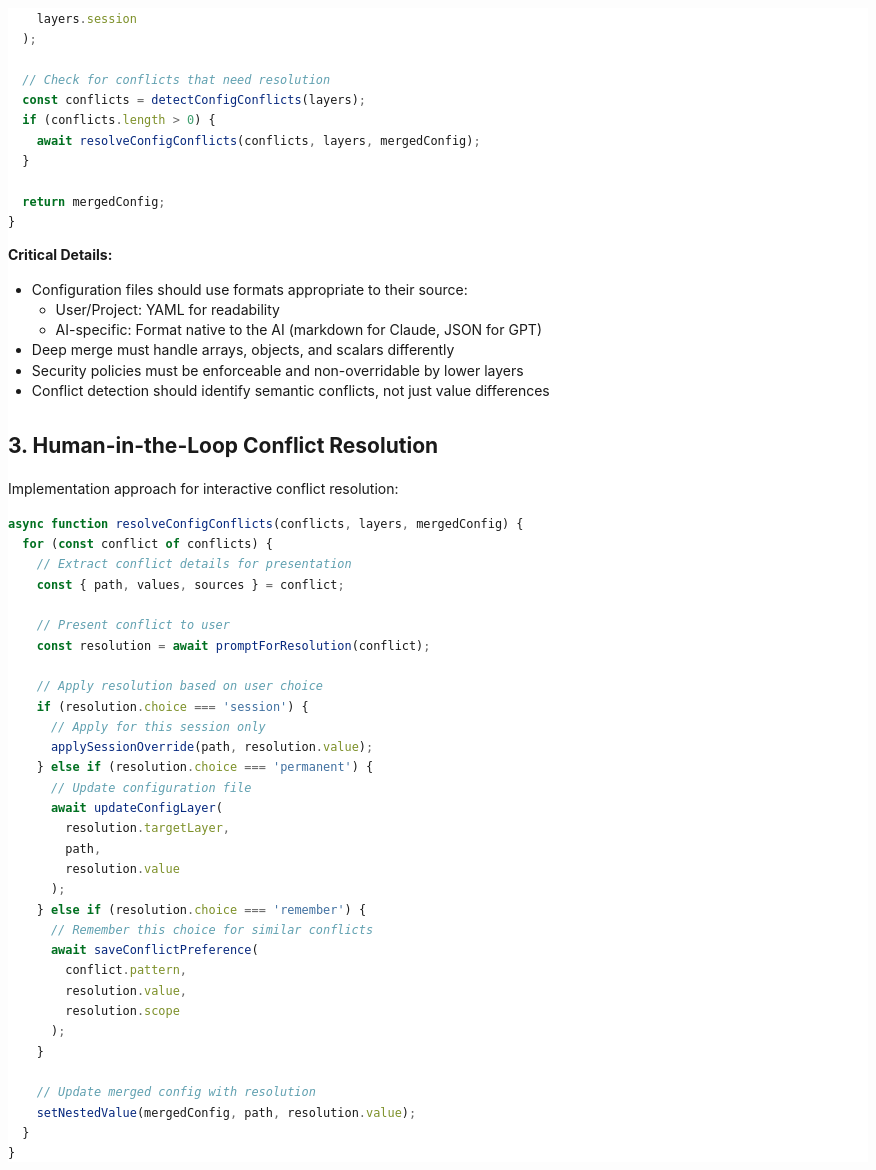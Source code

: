 ```javascript
    layers.session
  );
  
  // Check for conflicts that need resolution
  const conflicts = detectConfigConflicts(layers);
  if (conflicts.length > 0) {
    await resolveConfigConflicts(conflicts, layers, mergedConfig);
  }
  
  return mergedConfig;
}
```

**Critical Details:**
- Configuration files should use formats appropriate to their source:
  - User/Project: YAML for readability
  - AI-specific: Format native to the AI (markdown for Claude, JSON for GPT)
- Deep merge must handle arrays, objects, and scalars differently
- Security policies must be enforceable and non-overridable by lower layers
- Conflict detection should identify semantic conflicts, not just value differences

## 3. Human-in-the-Loop Conflict Resolution

Implementation approach for interactive conflict resolution:

```javascript
async function resolveConfigConflicts(conflicts, layers, mergedConfig) {
  for (const conflict of conflicts) {
    // Extract conflict details for presentation
    const { path, values, sources } = conflict;
    
    // Present conflict to user
    const resolution = await promptForResolution(conflict);
    
    // Apply resolution based on user choice
    if (resolution.choice === 'session') {
      // Apply for this session only
      applySessionOverride(path, resolution.value);
    } else if (resolution.choice === 'permanent') {
      // Update configuration file
      await updateConfigLayer(
        resolution.targetLayer,
        path, 
        resolution.value
      );
    } else if (resolution.choice === 'remember') {
      // Remember this choice for similar conflicts
      await saveConflictPreference(
        conflict.pattern,
        resolution.value,
        resolution.scope
      );
    }
    
    // Update merged config with resolution
    setNestedValue(mergedConfig, path, resolution.value);
  }
}
```

